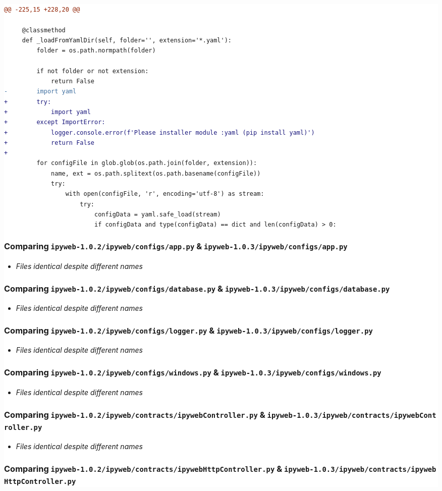 ```diff
@@ -225,15 +228,20 @@
 
     @classmethod
     def _loadFromYamlDir(self, folder='', extension='*.yaml'):
         folder = os.path.normpath(folder)
 
         if not folder or not extension:
             return False
-        import yaml
+        try:
+            import yaml
+        except ImportError:
+            logger.console.error(f'Please installer module :yaml (pip install yaml)')
+            return False
+
         for configFile in glob.glob(os.path.join(folder, extension)):
             name, ext = os.path.splitext(os.path.basename(configFile))
             try:
                 with open(configFile, 'r', encoding='utf-8') as stream:
                     try:
                         configData = yaml.safe_load(stream)
                         if configData and type(configData) == dict and len(configData) > 0:
```

### Comparing `ipyweb-1.0.2/ipyweb/configs/app.py` & `ipyweb-1.0.3/ipyweb/configs/app.py`

 * *Files identical despite different names*

### Comparing `ipyweb-1.0.2/ipyweb/configs/database.py` & `ipyweb-1.0.3/ipyweb/configs/database.py`

 * *Files identical despite different names*

### Comparing `ipyweb-1.0.2/ipyweb/configs/logger.py` & `ipyweb-1.0.3/ipyweb/configs/logger.py`

 * *Files identical despite different names*

### Comparing `ipyweb-1.0.2/ipyweb/configs/windows.py` & `ipyweb-1.0.3/ipyweb/configs/windows.py`

 * *Files identical despite different names*

### Comparing `ipyweb-1.0.2/ipyweb/contracts/ipywebController.py` & `ipyweb-1.0.3/ipyweb/contracts/ipywebController.py`

 * *Files identical despite different names*

### Comparing `ipyweb-1.0.2/ipyweb/contracts/ipywebHttpController.py` & `ipyweb-1.0.3/ipyweb/contracts/ipywebHttpController.py`
